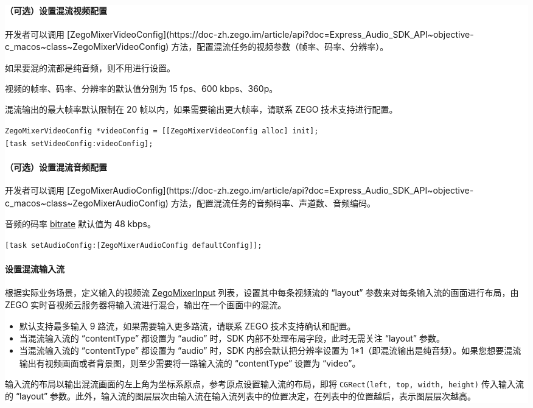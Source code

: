 

#### （可选）设置混流视频配置

<Accordion title="混流视频配置设置" defaultOpen="false">
开发者可以调用 [ZegoMixerVideoConfig](https://doc-zh.zego.im/article/api?doc=Express_Audio_SDK_API~objective-c_macos~class~ZegoMixerVideoConfig) 方法，配置混流任务的视频参数（帧率、码率、分辨率）。

如果要混的流都是纯音频，则不用进行设置。

视频的帧率、码率、分辨率的默认值分别为 15 fps、600 kbps、360p。

<Note title="说明">


混流输出的最大帧率默认限制在 20 帧以内，如果需要输出更大帧率，请联系 ZEGO 技术支持进行配置。
</Note>



```objc
ZegoMixerVideoConfig *videoConfig = [[ZegoMixerVideoConfig alloc] init];
[task setVideoConfig:videoConfig];
```
</Accordion>


#### （可选）设置混流音频配置


<Accordion title="混流音频配置设置" defaultOpen="false">
开发者可以调用 [ZegoMixerAudioConfig](https://doc-zh.zego.im/article/api?doc=Express_Audio_SDK_API~objective-c_macos~class~ZegoMixerAudioConfig) 方法，配置混流任务的音频码率、声道数、音频编码。

音频的码率 [bitrate](https://doc-zh.zego.im/article/api?doc=Express_Audio_SDK_API~objective-c_macos~class~ZegoMixerAudioConfig#bitrate) 默认值为 48 kbps。

```objc
[task setAudioConfig:[ZegoMixerAudioConfig defaultConfig]];
```
</Accordion>

<a name="5_2_4"></a>
#### 设置混流输入流

根据实际业务场景，定义输入的视频流 [ZegoMixerInput](https://doc-zh.zego.im/article/api?doc=Express_Audio_SDK_API~objective-c_macos~class~ZegoMixerInput) 列表，设置其中每条视频流的 “layout” 参数来对每条输入流的画面进行布局，由 ZEGO 实时音视频云服务器将输入流进行混合，输出在一个画面中的混流。


<Warning title="注意">



- 默认支持最多输入 9 路流，如果需要输入更多路流，请联系 ZEGO 技术支持确认和配置。
- 当混流输入流的 “contentType” 都设置为 “audio” 时，SDK 内部不处理布局字段，此时无需关注 “layout” 参数。
- 当混流输入流的 “contentType” 都设置为 “audio” 时，SDK 内部会默认把分辨率设置为 1*1（即混流输出是纯音频）。如果您想要混流输出有视频画面或者背景图，则至少需要将一路输入流的 “contentType” 设置为 “video”。
</Warning>

输入流的布局以输出混流画面的左上角为坐标系原点，参考原点设置输入流的布局，即将 `CGRect(left, top, width, height)` 传入输入流的 “layout” 参数。此外，输入流的图层层次由输入流在输入流列表中的位置决定，在列表中的位置越后，表示图层层次越高。
